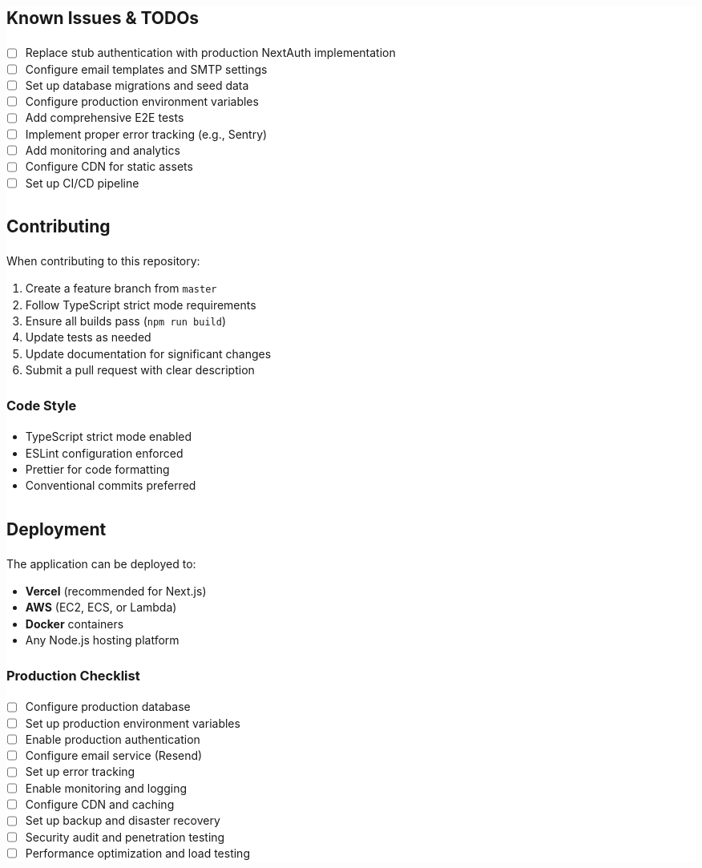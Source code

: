 ## Known Issues & TODOs

- [ ] Replace stub authentication with production NextAuth implementation
- [ ] Configure email templates and SMTP settings
- [ ] Set up database migrations and seed data
- [ ] Configure production environment variables
- [ ] Add comprehensive E2E tests
- [ ] Implement proper error tracking (e.g., Sentry)
- [ ] Add monitoring and analytics
- [ ] Configure CDN for static assets
- [ ] Set up CI/CD pipeline

## Contributing

When contributing to this repository:

1. Create a feature branch from `master`
2. Follow TypeScript strict mode requirements
3. Ensure all builds pass (`npm run build`)
4. Update tests as needed
5. Update documentation for significant changes
6. Submit a pull request with clear description

### Code Style

- TypeScript strict mode enabled
- ESLint configuration enforced
- Prettier for code formatting
- Conventional commits preferred

## Deployment

The application can be deployed to:

- **Vercel** (recommended for Next.js)
- **AWS** (EC2, ECS, or Lambda)
- **Docker** containers
- Any Node.js hosting platform

### Production Checklist

- [ ] Configure production database
- [ ] Set up production environment variables
- [ ] Enable production authentication
- [ ] Configure email service (Resend)
- [ ] Set up error tracking
- [ ] Enable monitoring and logging
- [ ] Configure CDN and caching
- [ ] Set up backup and disaster recovery
- [ ] Security audit and penetration testing
- [ ] Performance optimization and load testing
